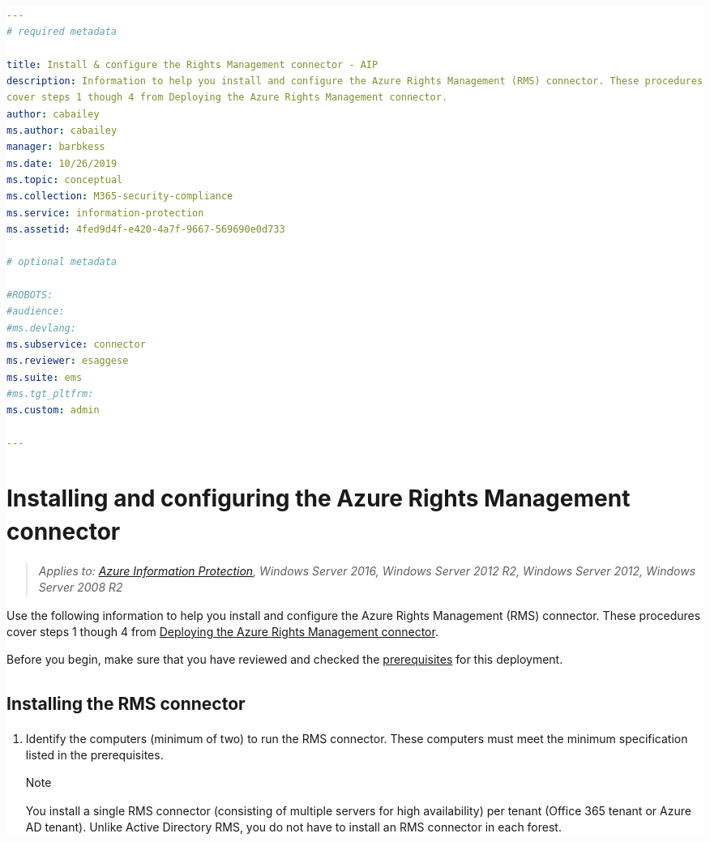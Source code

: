 ```yaml
---
# required metadata

title: Install & configure the Rights Management connector - AIP
description: Information to help you install and configure the Azure Rights Management (RMS) connector. These procedures cover steps 1 though 4 from Deploying the Azure Rights Management connector.
author: cabailey
ms.author: cabailey
manager: barbkess
ms.date: 10/26/2019
ms.topic: conceptual
ms.collection: M365-security-compliance
ms.service: information-protection
ms.assetid: 4fed9d4f-e420-4a7f-9667-569690e0d733

# optional metadata

#ROBOTS:
#audience:
#ms.devlang:
ms.subservice: connector
ms.reviewer: esaggese
ms.suite: ems
#ms.tgt_pltfrm:
ms.custom: admin

---
```


# Installing and configuring the Azure Rights Management connector

>*Applies to: [Azure Information Protection](https://azure.microsoft.com/pricing/details/information-protection), Windows Server 2016, Windows Server 2012 R2, Windows Server 2012, Windows Server 2008 R2*

Use the following information to help you install and configure the Azure Rights Management (RMS) connector. These procedures cover steps 1 though 4 from [Deploying the Azure Rights Management connector](deploy-rms-connector.md).

Before you begin, make sure that you have reviewed and checked the [prerequisites](deploy-rms-connector.md#prerequisites-for-the-rms-connector) for this deployment.


## Installing the RMS connector

1.  Identify the computers (minimum of two) to run the RMS connector. These computers must meet the minimum specification listed in the prerequisites.

    > [!NOTE]
    > You install a single RMS connector (consisting of multiple servers for high availability) per tenant (Office 365 tenant or Azure AD tenant). Unlike Active Directory RMS, you do not have to install an RMS connector in each forest.
